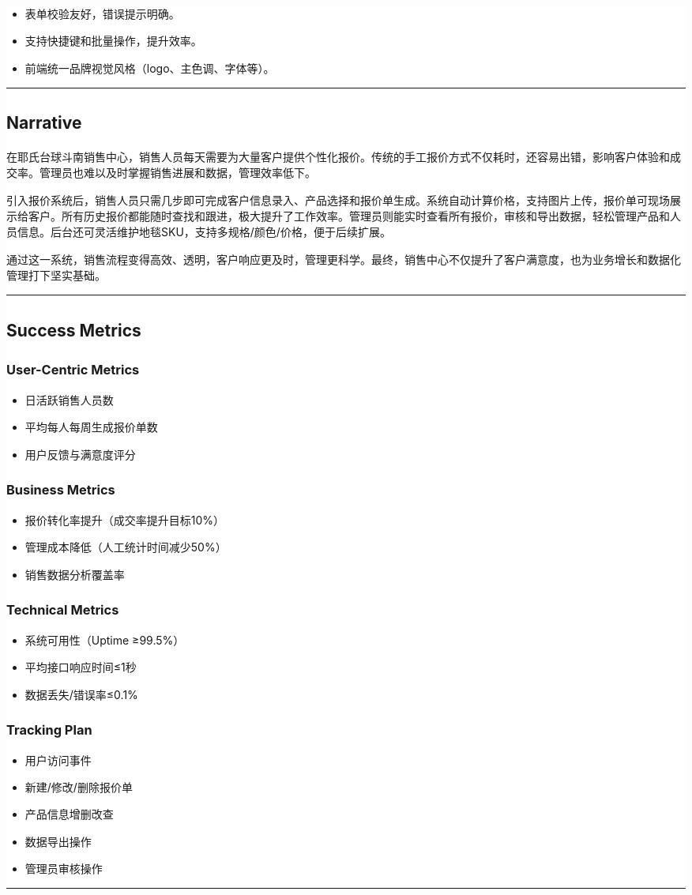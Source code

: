* 表单校验友好，错误提示明确。

* 支持快捷键和批量操作，提升效率。

* 前端统一品牌视觉风格（logo、主色调、字体等）。

---

## Narrative

在耶氏台球斗南销售中心，销售人员每天需要为大量客户提供个性化报价。传统的手工报价方式不仅耗时，还容易出错，影响客户体验和成交率。管理员也难以及时掌握销售进展和数据，管理效率低下。

引入报价系统后，销售人员只需几步即可完成客户信息录入、产品选择和报价单生成。系统自动计算价格，支持图片上传，报价单可现场展示给客户。所有历史报价都能随时查找和跟进，极大提升了工作效率。管理员则能实时查看所有报价，审核和导出数据，轻松管理产品和人员信息。后台还可灵活维护地毯SKU，支持多规格/颜色/价格，便于后续扩展。

通过这一系统，销售流程变得高效、透明，客户响应更及时，管理更科学。最终，销售中心不仅提升了客户满意度，也为业务增长和数据化管理打下坚实基础。

---

## Success Metrics

### User-Centric Metrics

* 日活跃销售人员数

* 平均每人每周生成报价单数

* 用户反馈与满意度评分

### Business Metrics

* 报价转化率提升（成交率提升目标10%）

* 管理成本降低（人工统计时间减少50%）

* 销售数据分析覆盖率

### Technical Metrics

* 系统可用性（Uptime ≥99.5%）

* 平均接口响应时间≤1秒

* 数据丢失/错误率≤0.1%

### Tracking Plan

* 用户访问事件

* 新建/修改/删除报价单

* 产品信息增删改查

* 数据导出操作

* 管理员审核操作

---
